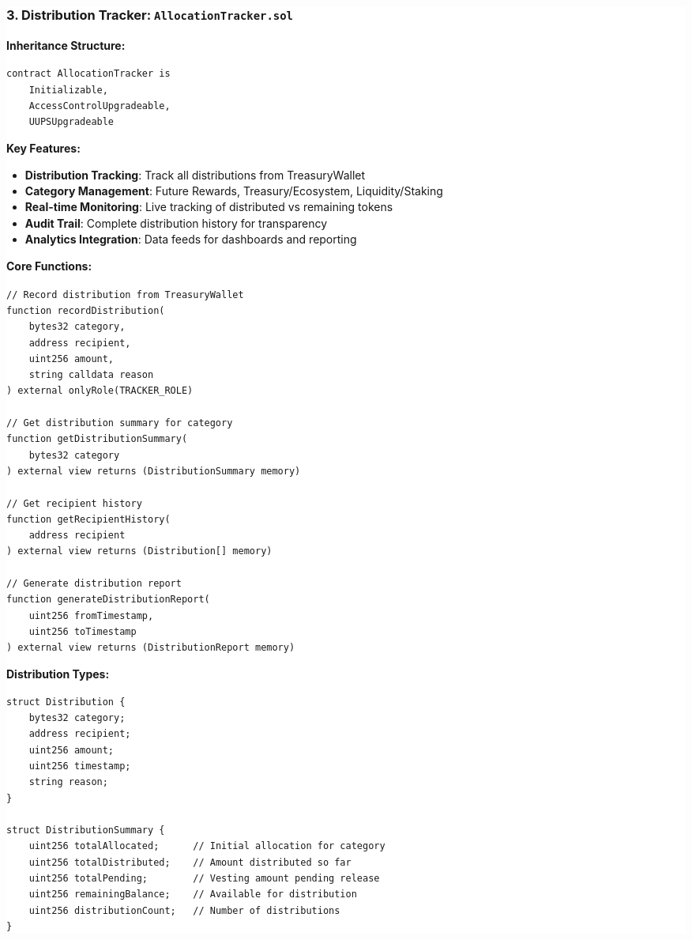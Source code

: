 ### 3. Distribution Tracker: `AllocationTracker.sol`

**Inheritance Structure:**
```solidity
contract AllocationTracker is 
    Initializable,
    AccessControlUpgradeable,
    UUPSUpgradeable
```

**Key Features:**
- **Distribution Tracking**: Track all distributions from TreasuryWallet
- **Category Management**: Future Rewards, Treasury/Ecosystem, Liquidity/Staking
- **Real-time Monitoring**: Live tracking of distributed vs remaining tokens
- **Audit Trail**: Complete distribution history for transparency
- **Analytics Integration**: Data feeds for dashboards and reporting

**Core Functions:**
```solidity
// Record distribution from TreasuryWallet
function recordDistribution(
    bytes32 category,
    address recipient,
    uint256 amount,
    string calldata reason
) external onlyRole(TRACKER_ROLE)

// Get distribution summary for category
function getDistributionSummary(
    bytes32 category
) external view returns (DistributionSummary memory)

// Get recipient history
function getRecipientHistory(
    address recipient
) external view returns (Distribution[] memory)

// Generate distribution report
function generateDistributionReport(
    uint256 fromTimestamp,
    uint256 toTimestamp
) external view returns (DistributionReport memory)
```

**Distribution Types:**
```solidity
struct Distribution {
    bytes32 category;
    address recipient;
    uint256 amount;
    uint256 timestamp;
    string reason;
}

struct DistributionSummary {
    uint256 totalAllocated;      // Initial allocation for category
    uint256 totalDistributed;    // Amount distributed so far
    uint256 totalPending;        // Vesting amount pending release
    uint256 remainingBalance;    // Available for distribution
    uint256 distributionCount;   // Number of distributions
}
```
